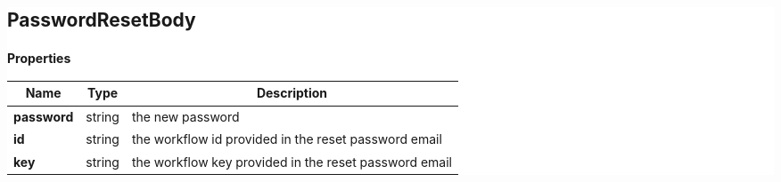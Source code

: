 ## PasswordResetBody

**Properties**

| Name         | Type   | Description                                           |
|--------------|--------|-------------------------------------------------------|
| **password** | string | the new password                                      |
| **id**       | string | the workflow id provided in the reset password email  |
| **key**      | string | the workflow key provided in the reset password email |




